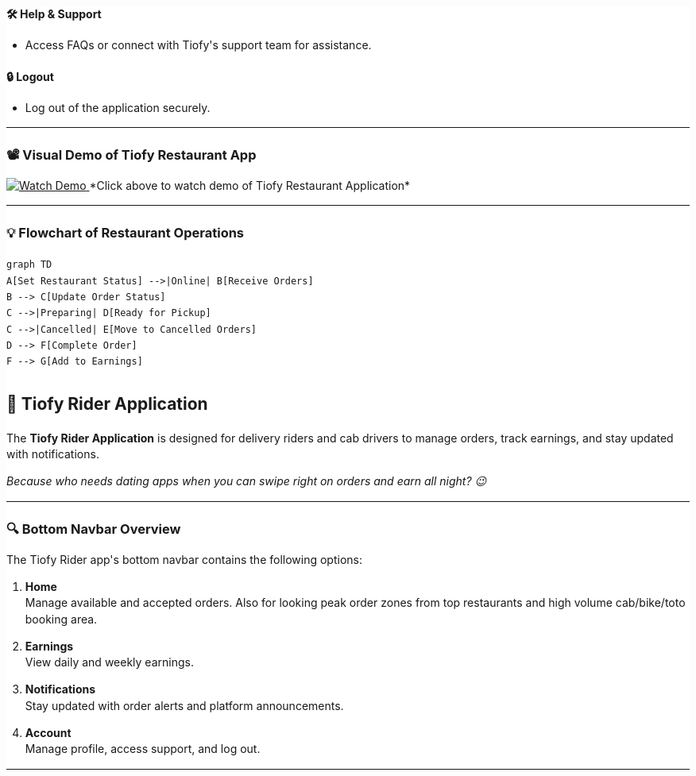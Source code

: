 #### 🛠️ Help & Support

- Access FAQs or connect with Tiofy's support team for assistance.

#### 🔒 Logout

- Log out of the application securely.

---

### 📽️ Visual Demo of Tiofy Restaurant App

<a href="https://www.youtube.com/shorts/UnImaVOGaXY">
  <img src="https://res.cloudinary.com/dlusrj69w/image/upload/v1737704250/Tiofy/gkrz8mdgm0jfdqptytla.jpg" alt="Watch Demo" width="100" />
</a> 
*Click above to watch demo of Tiofy Restaurant Application*

---

### 💡 Flowchart of Restaurant Operations

```mermaid
graph TD
A[Set Restaurant Status] -->|Online| B[Receive Orders]
B --> C[Update Order Status]
C -->|Preparing| D[Ready for Pickup]
C -->|Cancelled| E[Move to Cancelled Orders]
D --> F[Complete Order]
F --> G[Add to Earnings]
```

## 🚴 Tiofy Rider Application

The **Tiofy Rider Application** is designed for delivery riders and cab drivers to manage orders, track earnings, and stay updated with notifications.

*Because who needs dating apps when you can swipe right on orders and earn all night? 😉*

---

### 🔍 Bottom Navbar Overview

The Tiofy Rider app's bottom navbar contains the following options:

1. **Home**  
   Manage available and accepted orders. Also for looking peak order zones from top restaurants and high volume cab/bike/toto booking area.

2. **Earnings**  
   View daily and weekly earnings.

3. **Notifications**  
   Stay updated with order alerts and platform announcements.

4. **Account**  
   Manage profile, access support, and log out.

---